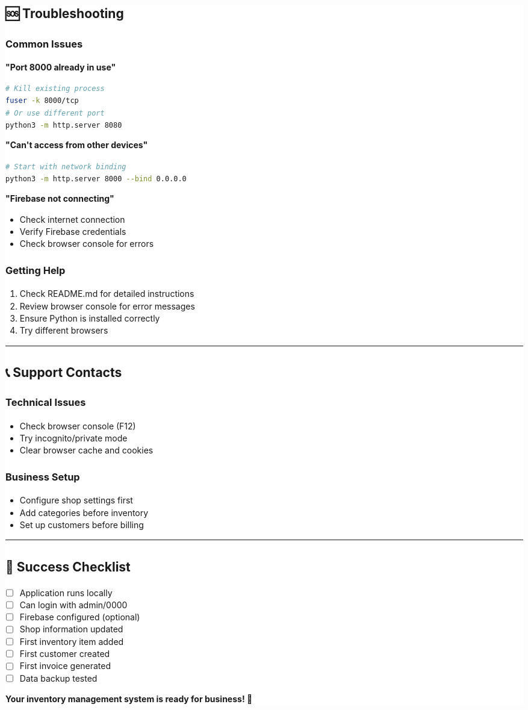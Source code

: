 
## 🆘 Troubleshooting

### Common Issues

**"Port 8000 already in use"**
```bash
# Kill existing process
fuser -k 8000/tcp
# Or use different port
python3 -m http.server 8080
```

**"Can't access from other devices"**
```bash
# Start with network binding
python3 -m http.server 8000 --bind 0.0.0.0
```

**"Firebase not connecting"**
- Check internet connection
- Verify Firebase credentials
- Check browser console for errors

### Getting Help
1. Check README.md for detailed instructions
2. Review browser console for error messages
3. Ensure Python is installed correctly
4. Try different browsers

---

## 📞 Support Contacts

### Technical Issues
- Check browser console (F12)
- Try incognito/private mode
- Clear browser cache and cookies

### Business Setup
- Configure shop settings first
- Add categories before inventory
- Set up customers before billing

---

## 🎯 Success Checklist

- [ ] Application runs locally
- [ ] Can login with admin/0000
- [ ] Firebase configured (optional)
- [ ] Shop information updated
- [ ] First inventory item added
- [ ] First customer created
- [ ] First invoice generated
- [ ] Data backup tested

**Your inventory management system is ready for business! 🎉**
